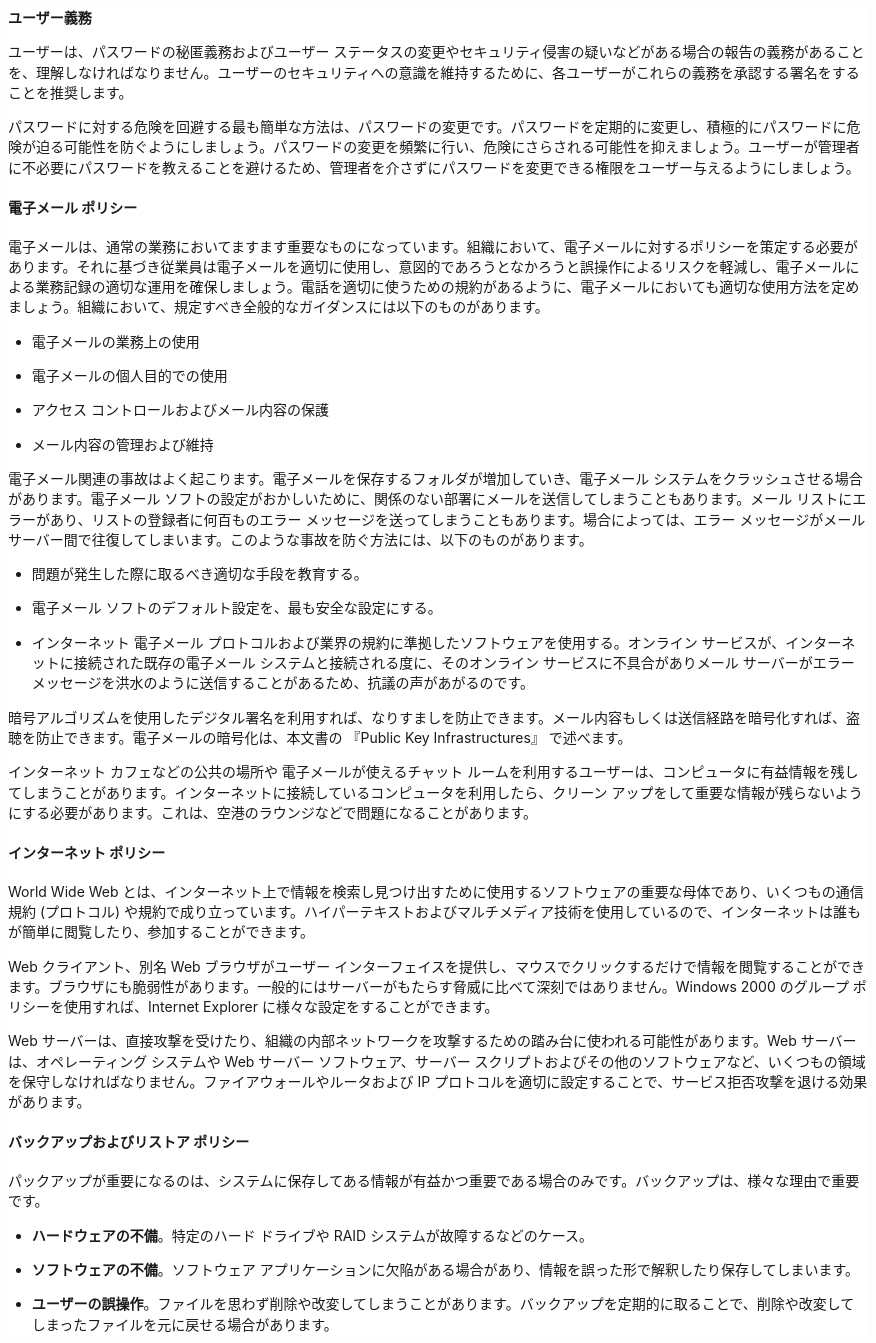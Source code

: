 **ユーザー義務**

ユーザーは、パスワードの秘匿義務およびユーザー ステータスの変更やセキュリティ侵害の疑いなどがある場合の報告の義務があることを、理解しなければなりません。ユーザーのセキュリティへの意識を維持するために、各ユーザーがこれらの義務を承認する署名をすることを推奨します。

パスワードに対する危険を回避する最も簡単な方法は、パスワードの変更です。パスワードを定期的に変更し、積極的にパスワードに危険が迫る可能性を防ぐようにしましょう。パスワードの変更を頻繁に行い、危険にさらされる可能性を抑えましょう。ユーザーが管理者に不必要にパスワードを教えることを避けるため、管理者を介さずにパスワードを変更できる権限をユーザー与えるようにしましょう。

#### 電子メール ポリシー

電子メールは、通常の業務においてますます重要なものになっています。組織において、電子メールに対するポリシーを策定する必要があります。それに基づき従業員は電子メールを適切に使用し、意図的であろうとなかろうと誤操作によるリスクを軽減し、電子メールによる業務記録の適切な運用を確保しましょう。電話を適切に使うための規約があるように、電子メールにおいても適切な使用方法を定めましょう。組織において、規定すべき全般的なガイダンスには以下のものがあります。

-   電子メールの業務上の使用

-   電子メールの個人目的での使用

-   アクセス コントロールおよびメール内容の保護

-   メール内容の管理および維持

電子メール関連の事故はよく起こります。電子メールを保存するフォルダが増加していき、電子メール システムをクラッシュさせる場合があります。電子メール ソフトの設定がおかしいために、関係のない部署にメールを送信してしまうこともあります。メール リストにエラーがあり、リストの登録者に何百ものエラー メッセージを送ってしまうこともあります。場合によっては、エラー メッセージがメール サーバー間で往復してしまいます。このような事故を防ぐ方法には、以下のものがあります。

-   問題が発生した際に取るべき適切な手段を教育する。

-   電子メール ソフトのデフォルト設定を、最も安全な設定にする。

-   インターネット 電子メール プロトコルおよび業界の規約に準拠したソフトウェアを使用する。オンライン サービスが、インターネットに接続された既存の電子メール システムと接続される度に、そのオンライン サービスに不具合がありメール サーバーがエラー メッセージを洪水のように送信することがあるため、抗議の声があがるのです。

暗号アルゴリズムを使用したデジタル署名を利用すれば、なりすましを防止できます。メール内容もしくは送信経路を暗号化すれば、盗聴を防止できます。電子メールの暗号化は、本文書の 『Public Key Infrastructures』 で述べます。

インターネット カフェなどの公共の場所や 電子メールが使えるチャット ルームを利用するユーザーは、コンピュータに有益情報を残してしまうことがあります。インターネットに接続しているコンピュータを利用したら、クリーン アップをして重要な情報が残らないようにする必要があります。これは、空港のラウンジなどで問題になることがあります。

#### インターネット ポリシー

World Wide Web とは、インターネット上で情報を検索し見つけ出すために使用するソフトウェアの重要な母体であり、いくつもの通信規約 (プロトコル) や規約で成り立っています。ハイパーテキストおよびマルチメディア技術を使用しているので、インターネットは誰もが簡単に閲覧したり、参加することができます。

Web クライアント、別名 Web ブラウザがユーザー インターフェイスを提供し、マウスでクリックするだけで情報を閲覧することができます。ブラウザにも脆弱性があります。一般的にはサーバーがもたらす脅威に比べて深刻ではありません。Windows 2000 のグループ ポリシーを使用すれば、Internet Explorer に様々な設定をすることができます。

Web サーバーは、直接攻撃を受けたり、組織の内部ネットワークを攻撃するための踏み台に使われる可能性があります。Web サーバーは、オペレーティング システムや Web サーバー ソフトウェア、サーバー スクリプトおよびその他のソフトウェアなど、いくつもの領域を保守しなければなりません。ファイアウォールやルータおよび IP プロトコルを適切に設定することで、サービス拒否攻撃を退ける効果があります。

#### バックアップおよびリストア ポリシー

パックアップが重要になるのは、システムに保存してある情報が有益かつ重要である場合のみです。バックアップは、様々な理由で重要です。

-   **ハードウェアの不備**。特定のハード ドライブや RAID システムが故障するなどのケース。

-   **ソフトウェアの不備**。ソフトウェア アプリケーションに欠陥がある場合があり、情報を誤った形で解釈したり保存してしまいます。

-   **ユーザーの誤操作**。ファイルを思わず削除や改変してしまうことがあります。バックアップを定期的に取ることで、削除や改変してしまったファイルを元に戻せる場合があります。
